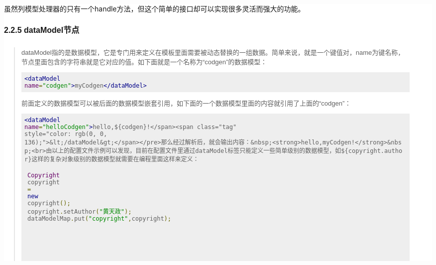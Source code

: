 </span></pre>虽然列模型处理器的只有一个handle方法，但这个简单的接口却可以实现很多灵活而强大的功能。</blockquote><h3 style="font-size: medium; background-image: none; background-color: rgb(255, 255, 255); border: 0px; padding: 0.5ex 0.5em 0.5ex 0px; margin: 0px; max-width: 700px; font-family: arial, sans-serif; line-height: normal;"><a name="2.2.5_dataModel节点"></a>2.2.5 dataModel节点</h3><blockquote style="margin: 20px; max-width: 60em; font-family: arial, sans-serif; font-size: 13px; line-height: normal; background-color: rgb(255, 255, 255);">dataModel指的是数据模型，它是专门用来定义在模板里面需要被动态替换的一组数据。简单来说，就是一个键值对，name为键名称，节点里面包含的字符串就是它对应的值。如下面就是一个名称为“codgen”的数据模型：<pre class="prettyprint" style="font-size: 12px; padding: 0.5em; overflow: auto; font-family: Monaco, 'DejaVu Sans Mono', 'Bitstream Vera Sans Mono', 'Lucida Console', monospace; max-width: 70em; background-color: rgb(238, 238, 238);"><span class="tag" style="color: rgb(0, 0, 136);">&lt;dataModel</span><span class="pln"> </span><span class="atn" style="color: rgb(102, 0, 102);">name</span><span class="pun" style="color: rgb(102, 102, 0);">=</span><span class="atv" style="color: rgb(0, 136, 0);">"codgen"</span><span class="tag" style="color: rgb(0, 0, 136);">&gt;</span><span class="pln">myCodgen</span><span class="tag" style="color: rgb(0, 0, 136);">&lt;/dataModel&gt;</span><span class="pln"> </span></pre>前面定义的数据模型可以被后面的数据模型嵌套引用，如下面的一个数据模型里面的内容就引用了上面的“codgen”：<pre class="prettyprint" style="font-size: 12px; padding: 0.5em; overflow: auto; font-family: Monaco, 'DejaVu Sans Mono', 'Bitstream Vera Sans Mono', 'Lucida Console', monospace; max-width: 70em; background-color: rgb(238, 238, 238);"><span class="tag" style="color: rgb(0, 0, 136);">&lt;dataModel</span><span class="pln"> </span><span class="atn" style="color: rgb(102, 0, 102);">name</span><span class="pun" style="color: rgb(102, 102, 0);">=</span><span class="atv" style="color: rgb(0, 136, 0);">"helloCodgen"</span><span class="tag" style="color: rgb(0, 0, 136);">&gt;</span><span class="pln">hello,${codgen}!</span><span class="tag" style="color: rgb(0, 0, 136);">&lt;/dataModel&gt;</span></pre>那么经过解析后，就会输出内容：&nbsp;<strong>hello,myCodgen!</strong>&nbsp;<br>由以上的配置文件示例可以发现，目前在配置文件里通过dataModel标签只能定义一些简单级别的数据模型，如${copyright.author}这样的复杂对象级别的数据模型就需要在编程里面这样来定义：<pre class="prettyprint" style="font-size: 12px; padding: 0.5em; overflow: auto; font-family: Monaco, 'DejaVu Sans Mono', 'Bitstream Vera Sans Mono', 'Lucida Console', monospace; max-width: 70em; background-color: rgb(238, 238, 238);"><span class="typ" style="color: rgb(102, 0, 102);">Copyright</span><span class="pln"> copyright </span><span class="pun" style="color: rgb(102, 102, 0);">=</span><span class="pln"> </span><span class="kwd" style="color: rgb(0, 0, 136);">new</span><span class="pln"> copyright</span><span class="pun" style="color: rgb(102, 102, 0);">();</span><span class="pln"><br>copyright</span><span class="pun" style="color: rgb(102, 102, 0);">.</span><span class="pln">setAuthor</span><span class="pun" style="color: rgb(102, 102, 0);">(</span><span class="str" style="color: rgb(0, 136, 0);">"黄天政"</span><span class="pun" style="color: rgb(102, 102, 0);">);</span><span class="pln"><br>dataModelMap</span><span class="pun" style="color: rgb(102, 102, 0);">.</span><span class="pln">put</span><span class="pun" style="color: rgb(102, 102, 0);">(</span><span class="str" style="color: rgb(0, 136, 0);">"copyright"</span><span class="pun" style="color: rgb(102, 102, 0);">,</span><span class="pln">copyright</span><span class="pun" style="color: rgb(102, 102, 0);">);</span><span class="pln">